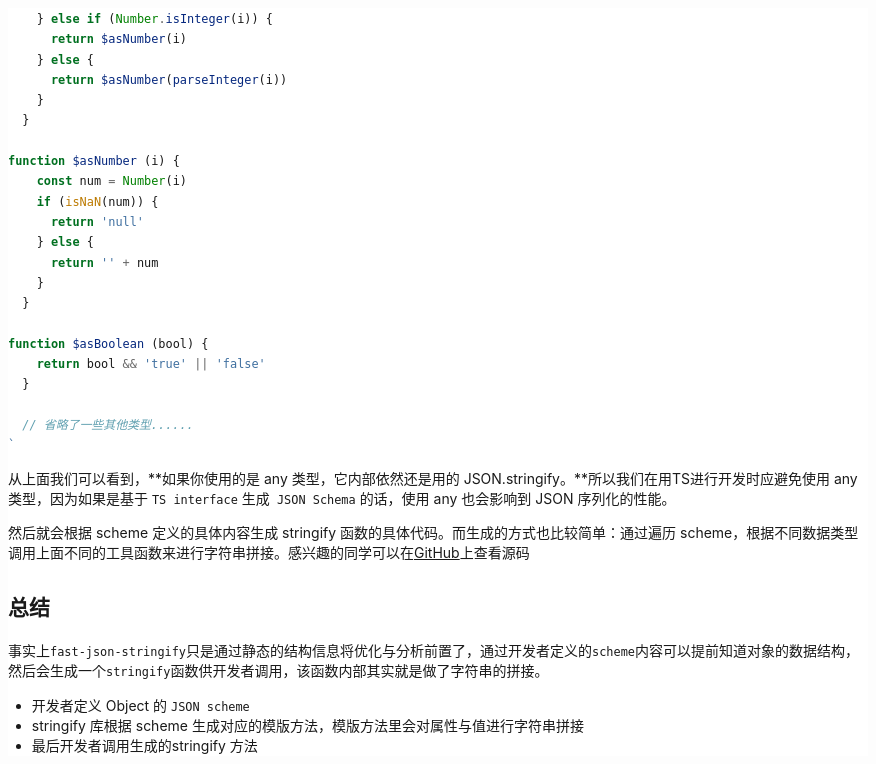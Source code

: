 ```js
    } else if (Number.isInteger(i)) {
      return $asNumber(i)
    } else {
      return $asNumber(parseInteger(i))
    }
  }

function $asNumber (i) {
    const num = Number(i)
    if (isNaN(num)) {
      return 'null'
    } else {
      return '' + num
    }
  }

function $asBoolean (bool) {
    return bool && 'true' || 'false'
  }

  // 省略了一些其他类型......
`
```

从上面我们可以看到，**如果你使用的是 any 类型，它内部依然还是用的 JSON.stringify。**所以我们在用TS进行开发时应避免使用 any 类型，因为如果是基于 `TS interface` 生成` JSON Schema` 的话，使用 any 也会影响到 JSON 序列化的性能。

然后就会根据 scheme 定义的具体内容生成 stringify 函数的具体代码。而生成的方式也比较简单：通过遍历 scheme，根据不同数据类型调用上面不同的工具函数来进行字符串拼接。感兴趣的同学可以在[GitHub](https://github.com/fastify/fast-json-stringify)上查看源码

## 总结

事实上`fast-json-stringify`只是通过静态的结构信息将优化与分析前置了，通过开发者定义的`scheme`内容可以提前知道对象的数据结构，然后会生成一个`stringify`函数供开发者调用，该函数内部其实就是做了字符串的拼接。

- 开发者定义 Object 的 `JSON scheme`
- stringify 库根据 scheme 生成对应的模版方法，模版方法里会对属性与值进行字符串拼接
- 最后开发者调用生成的stringify 方法
